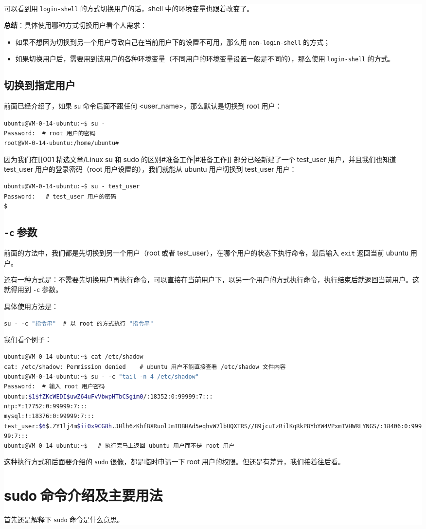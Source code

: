 可以看到用 `login-shell` 的方式切换用户的话，shell 中的环境变量也跟着改变了。

**总结**：具体使用哪种方式切换用户看个人需求：

- 如果不想因为切换到另一个用户导致自己在当前用户下的设置不可用，那么用 `non-login-shell` 的方式；
    
- 如果切换用户后，需要用到该用户的各种环境变量（不同用户的环境变量设置一般是不同的），那么使用 `login-shell` 的方式。
## 切换到指定用户

前面已经介绍了，如果 `su` 命令后面不跟任何 <user_name>，那么默认是切换到 root 用户：

```zsh
ubuntu@VM-0-14-ubuntu:~$ su -    
Password:  # root 用户的密码    
root@VM-0-14-ubuntu:/home/ubuntu#
```

因为我们在[[001 精选文章/Linux su 和 sudo 的区别#准备工作\|#准备工作]] 部分已经新建了一个 test_user 用户，并且我们也知道 test_user 用户的登录密码（root 用户设置的），我们就能从 ubuntu 用户切换到 test_user 用户：

```zsh
ubuntu@VM-0-14-ubuntu:~$ su - test_user    
Password:   # test_user 用户的密码    
$
```
## `-c` 参数

前面的方法中，我们都是先切换到另一个用户（root 或者 test_user），在哪个用户的状态下执行命令，最后输入 `exit` 返回当前 ubuntu 用户。

还有一种方式是：不需要先切换用户再执行命令，可以直接在当前用户下，以另一个用户的方式执行命令，执行结束后就返回当前用户。这就得用到 `-c` 参数。

具体使用方法是：

```zsh
su - -c "指令串"  # 以 root 的方式执行 "指令串"
```

我们看个例子：

```zsh
ubuntu@VM-0-14-ubuntu:~$ cat /etc/shadow    
cat: /etc/shadow: Permission denied    # ubuntu 用户不能直接查看 /etc/shadow 文件内容    
ubuntu@VM-0-14-ubuntu:~$ su - -c "tail -n 4 /etc/shadow"    
Password:  # 输入 root 用户密码    
ubuntu:$1$fZKcWEDI$uwZ64uFvVbwpHTbCSgim0/:18352:0:99999:7:::    
ntp:*:17752:0:99999:7:::    
mysql:!:18376:0:99999:7:::    
test_user:$6$.ZY1lj4m$ii0x9CG8h.JHlh6zKbfBXRuolJmIDBHAd5eqhvW7lbUQXTRS//89jcuTzRilKqRkP8YbYW4VPxmTVHWRLYNGS/:18406:0:99999:7:::    
ubuntu@VM-0-14-ubuntu:~$   # 执行完马上返回 ubuntu 用户而不是 root 用户
```

这种执行方式和后面要介绍的 `sudo` 很像，都是临时申请一下 root 用户的权限。但还是有差异，我们接着往后看。
# sudo 命令介绍及主要用法

首先还是解释下 `sudo` 命令是什么意思。  
